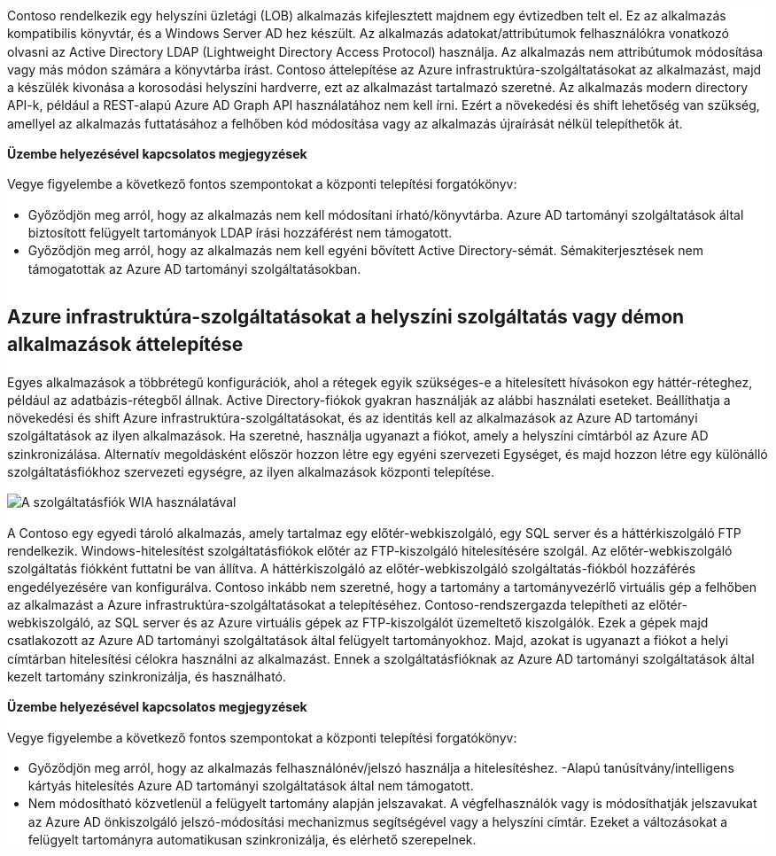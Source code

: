 Contoso rendelkezik egy helyszíni üzletági (LOB) alkalmazás kifejlesztett majdnem egy évtizedben telt el. Ez az alkalmazás kompatibilis könyvtár, és a Windows Server AD hez készült. Az alkalmazás adatokat/attribútumok felhasználókra vonatkozó olvasni az Active Directory LDAP (Lightweight Directory Access Protocol) használja. Az alkalmazás nem attribútumok módosítása vagy más módon számára a könyvtárba írást. Contoso áttelepítése az Azure infrastruktúra-szolgáltatásokat az alkalmazást, majd a készülék kivonása a korosodási helyszíni hardverre, ezt az alkalmazást tartalmazó szeretné. Az alkalmazás modern directory API-k, például a REST-alapú Azure AD Graph API használatához nem kell írni. Ezért a növekedési és shift lehetőség van szükség, amellyel az alkalmazás futtatásához a felhőben kód módosítása vagy az alkalmazás újraírását nélkül telepíthetők át.

**Üzembe helyezésével kapcsolatos megjegyzések**

Vegye figyelembe a következő fontos szempontokat a központi telepítési forgatókönyv:

* Győződjön meg arról, hogy az alkalmazás nem kell módosítani írható/könyvtárba. Azure AD tartományi szolgáltatások által biztosított felügyelt tartományok LDAP írási hozzáférést nem támogatott.
* Győződjön meg arról, hogy az alkalmazás nem kell egyéni bővített Active Directory-sémát. Sémakiterjesztések nem támogatottak az Azure AD tartományi szolgáltatásokban.

## <a name="migrate-an-on-premises-service-or-daemon-application-to-azure-infrastructure-services"></a>Azure infrastruktúra-szolgáltatásokat a helyszíni szolgáltatás vagy démon alkalmazások áttelepítése
Egyes alkalmazások a többrétegű konfigurációk, ahol a rétegek egyik szükséges-e a hitelesített hívásokon egy háttér-réteghez, például az adatbázis-rétegből állnak. Active Directory-fiókok gyakran használják az alábbi használati eseteket. Beállíthatja a növekedési és shift Azure infrastruktúra-szolgáltatásokat, és az identitás kell az alkalmazások az Azure AD tartományi szolgáltatások az ilyen alkalmazások. Ha szeretné, használja ugyanazt a fiókot, amely a helyszíni címtárból az Azure AD szinkronizálása. Alternatív megoldásként először hozzon létre egy egyéni szervezeti Egységet, és majd hozzon létre egy különálló szolgáltatásfiókhoz szervezeti egységre, az ilyen alkalmazások központi telepítése.

![A szolgáltatásfiók WIA használatával](./media/active-directory-domain-services-scenarios/wia-service-account.png)

A Contoso egy egyedi tároló alkalmazás, amely tartalmaz egy előtér-webkiszolgáló, egy SQL server és a háttérkiszolgáló FTP rendelkezik. Windows-hitelesítést szolgáltatásfiókok előtér az FTP-kiszolgáló hitelesítésére szolgál. Az előtér-webkiszolgáló szolgáltatás fiókként futtatni be van állítva. A háttérkiszolgáló az előtér-webkiszolgáló szolgáltatás-fiókból hozzáférés engedélyezésére van konfigurálva. Contoso inkább nem szeretné, hogy a tartomány a tartományvezérlő virtuális gép a felhőben az alkalmazást a Azure infrastruktúra-szolgáltatásokat a telepítéséhez. Contoso-rendszergazda telepítheti az előtér-webkiszolgáló, az SQL server és az Azure virtuális gépek az FTP-kiszolgálót üzemeltető kiszolgálók. Ezek a gépek majd csatlakozott az Azure AD tartományi szolgáltatások által felügyelt tartományokhoz. Majd, azokat is ugyanazt a fiókot a helyi címtárban hitelesítési célokra használni az alkalmazást. Ennek a szolgáltatásfióknak az Azure AD tartományi szolgáltatások által kezelt tartomány szinkronizálja, és használható.

**Üzembe helyezésével kapcsolatos megjegyzések**

Vegye figyelembe a következő fontos szempontokat a központi telepítési forgatókönyv:

* Győződjön meg arról, hogy az alkalmazás felhasználónév/jelszó használja a hitelesítéshez. -Alapú tanúsítvány/intelligens kártyás hitelesítés Azure AD tartományi szolgáltatások által nem támogatott.
* Nem módosítható közvetlenül a felügyelt tartomány alapján jelszavakat. A végfelhasználók vagy is módosíthatják jelszavukat az Azure AD önkiszolgáló jelszó-módosítási mechanizmus segítségével vagy a helyszíni címtár. Ezeket a változásokat a felügyelt tartományra automatikusan szinkronizálja, és elérhető szerepelnek.
